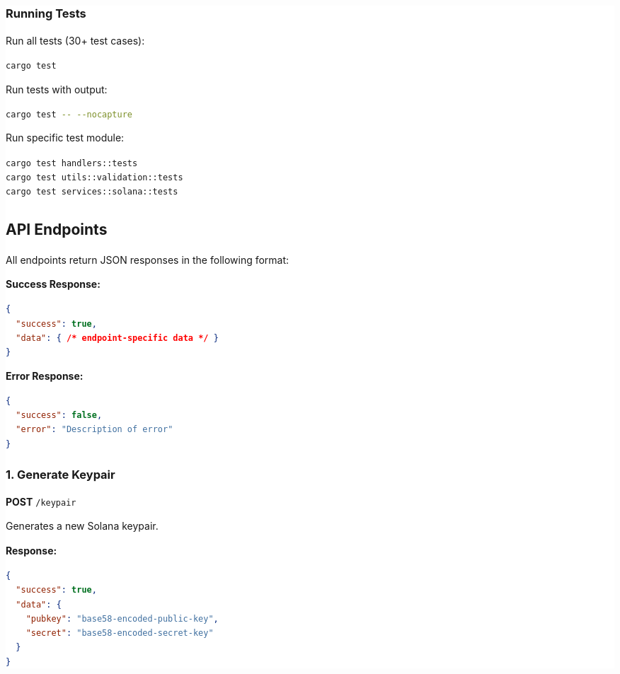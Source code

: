 ### Running Tests

Run all tests (30+ test cases):
```bash
cargo test
```

Run tests with output:
```bash
cargo test -- --nocapture
```

Run specific test module:
```bash
cargo test handlers::tests
cargo test utils::validation::tests
cargo test services::solana::tests
```

## API Endpoints

All endpoints return JSON responses in the following format:

**Success Response:**
```json
{
  "success": true,
  "data": { /* endpoint-specific data */ }
}
```

**Error Response:**
```json
{
  "success": false,
  "error": "Description of error"
}
```

### 1. Generate Keypair

**POST** `/keypair`

Generates a new Solana keypair.

**Response:**
```json
{
  "success": true,
  "data": {
    "pubkey": "base58-encoded-public-key",
    "secret": "base58-encoded-secret-key"
  }
}
```
